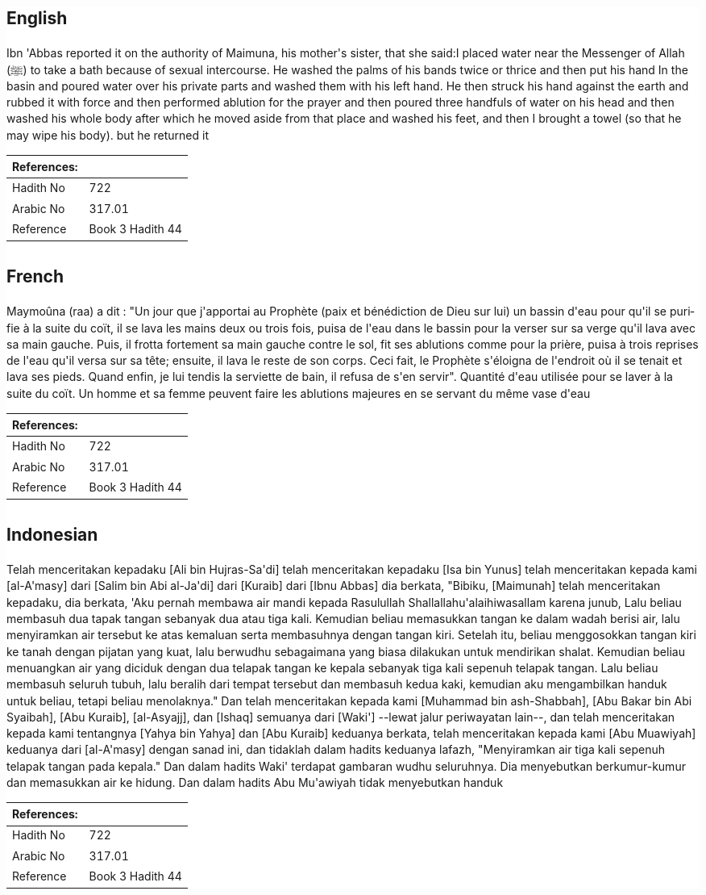 ## English


<div dir="ltr" lang="en" style={{fontSize:'larger',backgroundColor:'#f8f9fa',padding:20}}>
Ibn 'Abbas reported it on the authority of Maimuna, his mother's sister, that she said:I placed water near the Messenger of Allah (ﷺ) to take a bath because of sexual intercourse. He washed the palms of his bands twice or thrice and then put his hand In the basin and poured water over his private parts and washed them with his left hand. He then struck his hand against the earth and rubbed it with force and then performed ablution for the prayer and then poured three handfuls of water on his head and then washed his whole body after which he moved aside from that place and washed his feet, and then I brought a towel (so that he may wipe his body). but he returned it
</div>
<div style={{backgroundColor:'#f8f9fa',padding:20, marginBottom: 10}}><table> <thead> <tr> <th>References:</th> <th></th> </tr> </thead> <tbody><tr><td>Hadith No</td><td>722</td></tr><tr><td>Arabic No</td><td>317.01</td></tr><tr><td>Reference</td><td>Book 3 Hadith 44</td></tr></tbody></table></div>

## French


<div dir="ltr" lang="fr" style={{fontSize:'larger',backgroundColor:'#f8f9fa',padding:20}}>
Maymoûna (raa) a dit : "Un jour que j'apportai au Prophète (paix et bénédiction de Dieu sur lui) un bassin d'eau pour qu'il se purifie à la suite du coït, il se lava les mains deux ou trois fois, puisa de l'eau dans le bassin pour la verser sur sa verge qu'il lava avec sa main gauche. Puis, il frotta fortement sa main gauche contre le sol, fit ses ablutions comme pour la prière, puisa à trois reprises de l'eau qu'il versa sur sa tête; ensuite, il lava le reste de son corps. Ceci fait, le Prophète s'éloigna de l'endroit où il se tenait et lava ses pieds. Quand enfin, je lui tendis la serviette de bain, il refusa de s'en servir". Quantité d'eau utilisée pour se laver à la suite du coït. Un homme et sa femme peuvent faire les ablutions majeures en se servant du même vase d'eau
</div>
<div style={{backgroundColor:'#f8f9fa',padding:20, marginBottom: 10}}><table> <thead> <tr> <th>References:</th> <th></th> </tr> </thead> <tbody><tr><td>Hadith No</td><td>722</td></tr><tr><td>Arabic No</td><td>317.01</td></tr><tr><td>Reference</td><td>Book 3 Hadith 44</td></tr></tbody></table></div>

## Indonesian


<div dir="ltr" lang="id" style={{fontSize:'larger',backgroundColor:'#f8f9fa',padding:20}}>
Telah menceritakan kepadaku [Ali bin Hujras-Sa'di] telah menceritakan kepadaku [Isa bin Yunus] telah menceritakan kepada kami [al-A'masy] dari [Salim bin Abi al-Ja'di] dari [Kuraib] dari [Ibnu Abbas] dia berkata, "Bibiku, [Maimunah] telah menceritakan kepadaku, dia berkata, 'Aku pernah membawa air mandi kepada Rasulullah Shallallahu'alaihiwasallam karena junub, Lalu beliau membasuh dua tapak tangan sebanyak dua atau tiga kali. Kemudian beliau memasukkan tangan ke dalam wadah berisi air, lalu menyiramkan air tersebut ke atas kemaluan serta membasuhnya dengan tangan kiri. Setelah itu, beliau menggosokkan tangan kiri ke tanah dengan pijatan yang kuat, lalu berwudhu sebagaimana yang biasa dilakukan untuk mendirikan shalat. Kemudian beliau menuangkan air yang diciduk dengan dua telapak tangan ke kepala sebanyak tiga kali sepenuh telapak tangan. Lalu beliau membasuh seluruh tubuh, lalu beralih dari tempat tersebut dan membasuh kedua kaki, kemudian aku mengambilkan handuk untuk beliau, tetapi beliau menolaknya." Dan telah menceritakan kepada kami [Muhammad bin ash-Shabbah], [Abu Bakar bin Abi Syaibah], [Abu Kuraib], [al-Asyajj], dan [Ishaq] semuanya dari [Waki'] --lewat jalur periwayatan lain--, dan telah menceritakan kepada kami tentangnya [Yahya bin Yahya] dan [Abu Kuraib] keduanya berkata, telah menceritakan kepada kami [Abu Muawiyah] keduanya dari [al-A'masy] dengan sanad ini, dan tidaklah dalam hadits keduanya lafazh, "Menyiramkan air tiga kali sepenuh telapak tangan pada kepala." Dan dalam hadits Waki' terdapat gambaran wudhu seluruhnya. Dia menyebutkan berkumur-kumur dan memasukkan air ke hidung. Dan dalam hadits Abu Mu'awiyah tidak menyebutkan handuk
</div>
<div style={{backgroundColor:'#f8f9fa',padding:20, marginBottom: 10}}><table> <thead> <tr> <th>References:</th> <th></th> </tr> </thead> <tbody><tr><td>Hadith No</td><td>722</td></tr><tr><td>Arabic No</td><td>317.01</td></tr><tr><td>Reference</td><td>Book 3 Hadith 44</td></tr></tbody></table></div>
